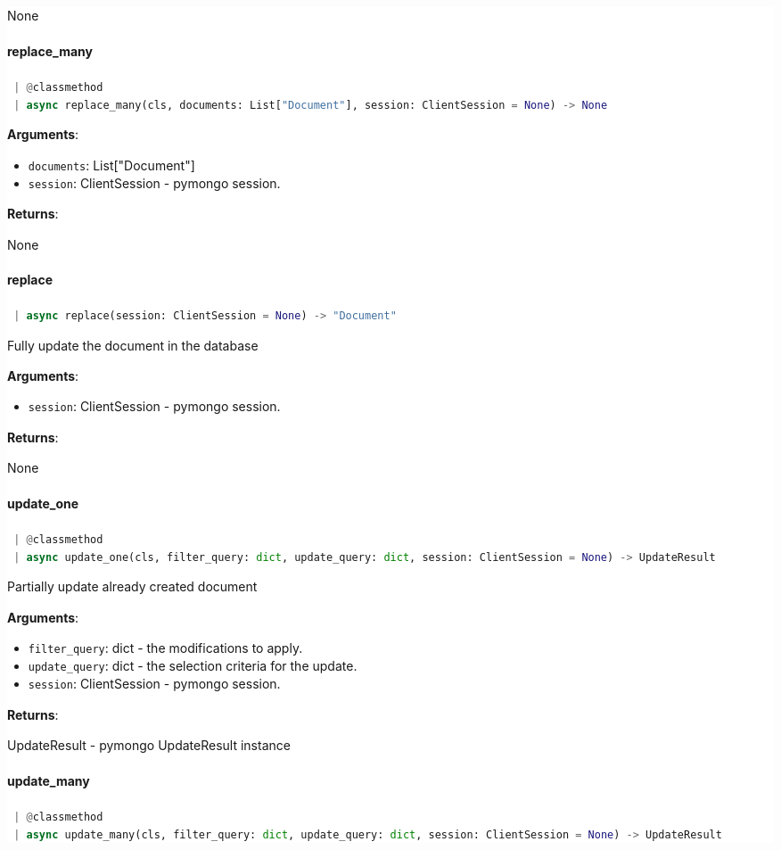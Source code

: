 None

<a name="documents.Document.replace_many"></a>
#### replace\_many

```python
 | @classmethod
 | async replace_many(cls, documents: List["Document"], session: ClientSession = None) -> None
```

**Arguments**:

- `documents`: List["Document"]
- `session`: ClientSession - pymongo session.

**Returns**:

None

<a name="documents.Document.replace"></a>
#### replace

```python
 | async replace(session: ClientSession = None) -> "Document"
```

Fully update the document in the database

**Arguments**:

- `session`: ClientSession - pymongo session.

**Returns**:

None

<a name="documents.Document.update_one"></a>
#### update\_one

```python
 | @classmethod
 | async update_one(cls, filter_query: dict, update_query: dict, session: ClientSession = None) -> UpdateResult
```

Partially update already created document

**Arguments**:

- `filter_query`: dict - the modifications to apply.
- `update_query`: dict - the selection criteria for the update.
- `session`: ClientSession - pymongo session.

**Returns**:

UpdateResult - pymongo UpdateResult instance

<a name="documents.Document.update_many"></a>
#### update\_many

```python
 | @classmethod
 | async update_many(cls, filter_query: dict, update_query: dict, session: ClientSession = None) -> UpdateResult
```

